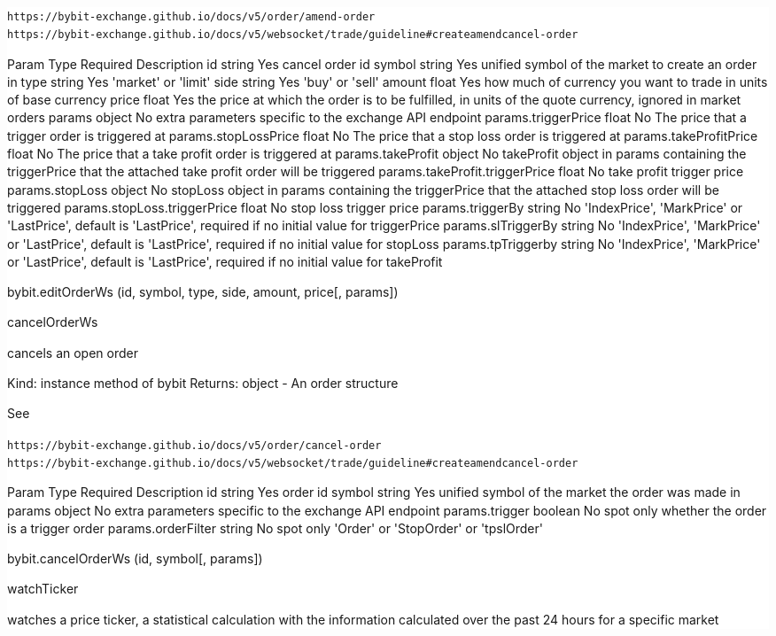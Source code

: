     https://bybit-exchange.github.io/docs/v5/order/amend-order
    https://bybit-exchange.github.io/docs/v5/websocket/trade/guideline#createamendcancel-order

Param 	Type 	Required 	Description
id 	string 	Yes 	cancel order id
symbol 	string 	Yes 	unified symbol of the market to create an order in
type 	string 	Yes 	'market' or 'limit'
side 	string 	Yes 	'buy' or 'sell'
amount 	float 	Yes 	how much of currency you want to trade in units of base currency
price 	float 	Yes 	the price at which the order is to be fulfilled, in units of the quote currency, ignored in market orders
params 	object 	No 	extra parameters specific to the exchange API endpoint
params.triggerPrice 	float 	No 	The price that a trigger order is triggered at
params.stopLossPrice 	float 	No 	The price that a stop loss order is triggered at
params.takeProfitPrice 	float 	No 	The price that a take profit order is triggered at
params.takeProfit 	object 	No 	takeProfit object in params containing the triggerPrice that the attached take profit order will be triggered
params.takeProfit.triggerPrice 	float 	No 	take profit trigger price
params.stopLoss 	object 	No 	stopLoss object in params containing the triggerPrice that the attached stop loss order will be triggered
params.stopLoss.triggerPrice 	float 	No 	stop loss trigger price
params.triggerBy 	string 	No 	'IndexPrice', 'MarkPrice' or 'LastPrice', default is 'LastPrice', required if no initial value for triggerPrice
params.slTriggerBy 	string 	No 	'IndexPrice', 'MarkPrice' or 'LastPrice', default is 'LastPrice', required if no initial value for stopLoss
params.tpTriggerby 	string 	No 	'IndexPrice', 'MarkPrice' or 'LastPrice', default is 'LastPrice', required if no initial value for takeProfit

bybit.editOrderWs (id, symbol, type, side, amount, price[, params])

cancelOrderWs

cancels an open order

Kind: instance method of bybit
Returns: object - An order structure

See

    https://bybit-exchange.github.io/docs/v5/order/cancel-order
    https://bybit-exchange.github.io/docs/v5/websocket/trade/guideline#createamendcancel-order

Param 	Type 	Required 	Description
id 	string 	Yes 	order id
symbol 	string 	Yes 	unified symbol of the market the order was made in
params 	object 	No 	extra parameters specific to the exchange API endpoint
params.trigger 	boolean 	No 	spot only whether the order is a trigger order
params.orderFilter 	string 	No 	spot only 'Order' or 'StopOrder' or 'tpslOrder'

bybit.cancelOrderWs (id, symbol[, params])

watchTicker

watches a price ticker, a statistical calculation with the information calculated over the past 24 hours for a specific market
